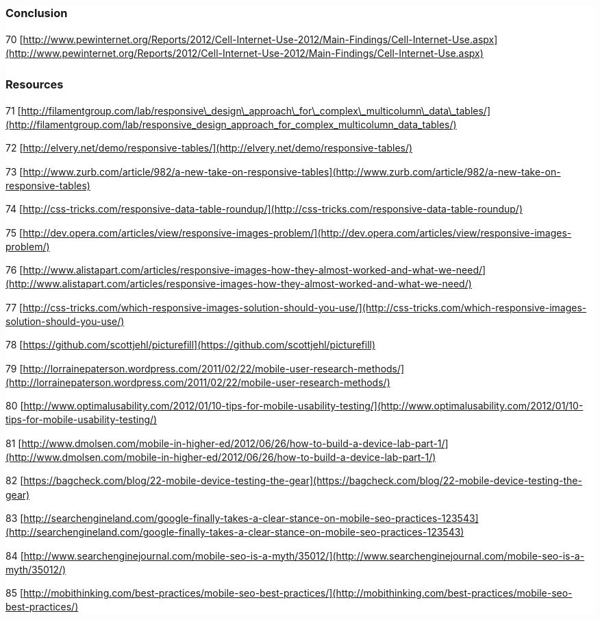 ### Conclusion

70 [http://www.pewinternet.org/Reports/2012/Cell-Internet-Use-2012/Main-Findings/Cell-Internet-Use.aspx](http://www.pewinternet.org/Reports/2012/Cell-Internet-Use-2012/Main-Findings/Cell-Internet-Use.aspx)

### Resources

71 [http://filamentgroup.com/lab/responsive\_design\_approach\_for\_complex\_multicolumn\_data\_tables/](http://filamentgroup.com/lab/responsive_design_approach_for_complex_multicolumn_data_tables/)

72 [http://elvery.net/demo/responsive-tables/](http://elvery.net/demo/responsive-tables/)

73 [http://www.zurb.com/article/982/a-new-take-on-responsive-tables](http://www.zurb.com/article/982/a-new-take-on-responsive-tables)

74 [http://css-tricks.com/responsive-data-table-roundup/](http://css-tricks.com/responsive-data-table-roundup/)

75 [http://dev.opera.com/articles/view/responsive-images-problem/](http://dev.opera.com/articles/view/responsive-images-problem/)

76 [http://www.alistapart.com/articles/responsive-images-how-they-almost-worked-and-what-we-need/](http://www.alistapart.com/articles/responsive-images-how-they-almost-worked-and-what-we-need/)

77 [http://css-tricks.com/which-responsive-images-solution-should-you-use/](http://css-tricks.com/which-responsive-images-solution-should-you-use/)

78 [https://github.com/scottjehl/picturefill](https://github.com/scottjehl/picturefill)

79 [http://lorrainepaterson.wordpress.com/2011/02/22/mobile-user-research-methods/](http://lorrainepaterson.wordpress.com/2011/02/22/mobile-user-research-methods/)

80 [http://www.optimalusability.com/2012/01/10-tips-for-mobile-usability-testing/](http://www.optimalusability.com/2012/01/10-tips-for-mobile-usability-testing/)

81 [http://www.dmolsen.com/mobile-in-higher-ed/2012/06/26/how-to-build-a-device-lab-part-1/](http://www.dmolsen.com/mobile-in-higher-ed/2012/06/26/how-to-build-a-device-lab-part-1/)

82 [https://bagcheck.com/blog/22-mobile-device-testing-the-gear](https://bagcheck.com/blog/22-mobile-device-testing-the-gear)

83 [http://searchengineland.com/google-finally-takes-a-clear-stance-on-mobile-seo-practices-123543](http://searchengineland.com/google-finally-takes-a-clear-stance-on-mobile-seo-practices-123543)

84 [http://www.searchenginejournal.com/mobile-seo-is-a-myth/35012/](http://www.searchenginejournal.com/mobile-seo-is-a-myth/35012/)

85 [http://mobithinking.com/best-practices/mobile-seo-best-practices/](http://mobithinking.com/best-practices/mobile-seo-best-practices/)
